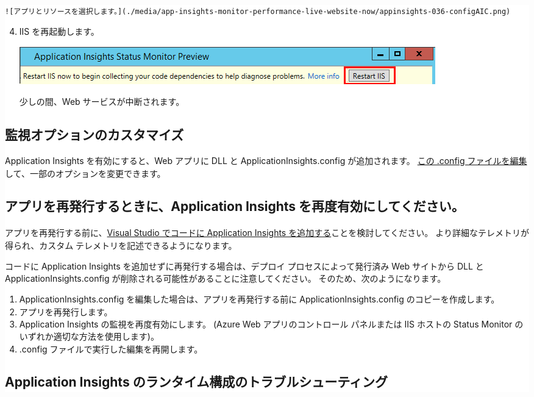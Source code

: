     ![アプリとリソースを選択します。](./media/app-insights-monitor-performance-live-website-now/appinsights-036-configAIC.png)

4. IIS を再起動します。

    ![ダイアログの上部にある [再起動] を選択します。](./media/app-insights-monitor-performance-live-website-now/appinsights-036-restart.png)

    少しの間、Web サービスが中断されます。

## <a name="customize-monitoring-options"></a>監視オプションのカスタマイズ

Application Insights を有効にすると、Web アプリに DLL と ApplicationInsights.config が追加されます。 [この .config ファイルを編集](app-insights-configuration-with-applicationinsights-config.md)して、一部のオプションを変更できます。

## <a name="when-you-re-publish-your-app-re-enable-application-insights"></a>アプリを再発行するときに、Application Insights を再度有効にしてください。

アプリを再発行する前に、[Visual Studio でコードに Application Insights を追加する][greenbrown]ことを検討してください。 より詳細なテレメトリが得られ、カスタム テレメトリを記述できるようになります。

コードに Application Insights を追加せずに再発行する場合は、デプロイ プロセスによって発行済み Web サイトから DLL と ApplicationInsights.config が削除される可能性があることに注意してください。 そのため、次のようになります。

1. ApplicationInsights.config を編集した場合は、アプリを再発行する前に ApplicationInsights.config のコピーを作成します。
2. アプリを再発行します。
3. Application Insights の監視を再度有効にします。 (Azure Web アプリのコントロール パネルまたは IIS ホストの Status Monitor のいずれか適切な方法を使用します)。
4. .config ファイルで実行した編集を再開します。


## <a name="troubleshooting-runtime-configuration-of-application-insights"></a>Application Insights のランタイム構成のトラブルシューティング


[api]: app-insights-api-custom-events-metrics.md
[availability]: app-insights-monitor-web-app-availability.md
[client]: app-insights-javascript.md
[diagnostic]: app-insights-diagnostic-search.md
[greenbrown]: app-insights-asp-net.md
[qna]: app-insights-troubleshoot-faq.md
[roles]: app-insights-resources-roles-access-control.md
[usage]: app-insights-javascript.md